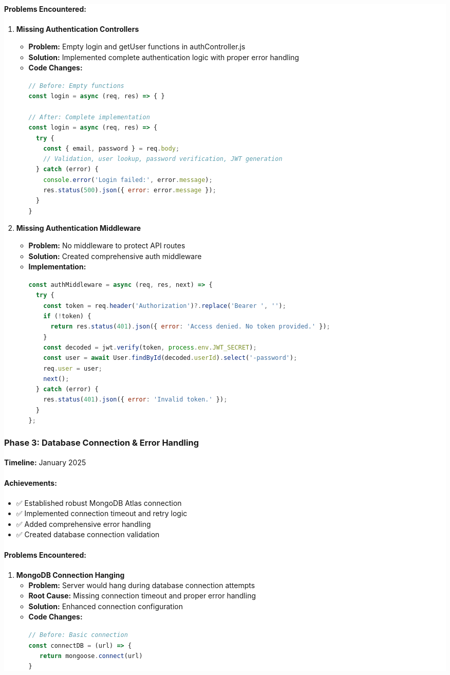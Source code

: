 #### Problems Encountered:
1. **Missing Authentication Controllers**
   - **Problem:** Empty login and getUser functions in authController.js
   - **Solution:** Implemented complete authentication logic with proper error handling
   - **Code Changes:**
     ```javascript
     // Before: Empty functions
     const login = async (req, res) => { }
     
     // After: Complete implementation
     const login = async (req, res) => {
       try {
         const { email, password } = req.body;
         // Validation, user lookup, password verification, JWT generation
       } catch (error) {
         console.error('Login failed:', error.message);
         res.status(500).json({ error: error.message });
       }
     }
     ```

2. **Missing Authentication Middleware**
   - **Problem:** No middleware to protect API routes
   - **Solution:** Created comprehensive auth middleware
   - **Implementation:**
     ```javascript
     const authMiddleware = async (req, res, next) => {
       try {
         const token = req.header('Authorization')?.replace('Bearer ', '');
         if (!token) {
           return res.status(401).json({ error: 'Access denied. No token provided.' });
         }
         const decoded = jwt.verify(token, process.env.JWT_SECRET);
         const user = await User.findById(decoded.userId).select('-password');
         req.user = user;
         next();
       } catch (error) {
         res.status(401).json({ error: 'Invalid token.' });
       }
     };
     ```

### Phase 3: Database Connection & Error Handling
**Timeline:** January 2025

#### Achievements:
- ✅ Established robust MongoDB Atlas connection
- ✅ Implemented connection timeout and retry logic
- ✅ Added comprehensive error handling
- ✅ Created database connection validation

#### Problems Encountered:
1. **MongoDB Connection Hanging**
   - **Problem:** Server would hang during database connection attempts
   - **Root Cause:** Missing connection timeout and proper error handling
   - **Solution:** Enhanced connection configuration
   - **Code Changes:**
     ```javascript
     // Before: Basic connection
     const connectDB = (url) => {
        return mongoose.connect(url)
     }
     